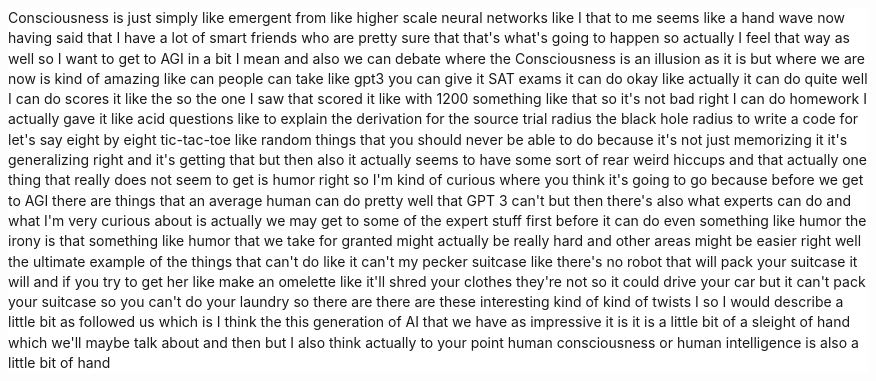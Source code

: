 Consciousness is just simply like
emergent from like higher scale neural
networks like I that to me seems
like a hand wave now having said
that I have a lot of smart friends who
are pretty sure that that's what's going
to happen so actually I feel that
way as well so I want to get to AGI in a
bit I mean and also we can debate where
the Consciousness is an illusion as it
is but where we are now is kind
of amazing like can people can take like
gpt3 you can give it SAT exams it can do
okay like actually it can do quite well
I can do scores it like the so
the one I saw that scored it like with
1200 something like that
so it's not bad right I can do homework
I actually gave it like acid
questions like to explain the
derivation for the source trial radius
the black hole radius to write
a code for let's say eight by eight
tic-tac-toe like random things that you
should never be able to do because it's
not just memorizing it it's generalizing
right and it's getting that but then
also it actually seems to have some sort
of rear weird hiccups and that
actually one thing that really does not
seem to get is humor right
so I'm kind of curious where you
think it's going to go because before we
get to AGI there are things that an
average human can do pretty well that
GPT 3 can't but then there's also what
experts can do and what I'm very
curious about is actually we may get to
some of the expert stuff first before
it can do even something like humor the
irony is that something like humor that
we take for granted might actually be
really hard and other areas might be
easier right well the ultimate example
of the things that can't do like it
can't my pecker suitcase like
there's no robot that will pack your
suitcase it will and if you try to
get her like make an omelette like
it'll shred your clothes they're not
so it could drive your car
but it can't pack your suitcase so
you can't do your laundry
so there are there are these
interesting kind of kind of twists I
so I would describe a little bit as
followed us which is I think the
this generation of AI that we have as
impressive it is it is a little bit of a
sleight of hand which we'll maybe
talk about and then but I also think
actually to your point human
consciousness or human intelligence is
also a little bit of hand